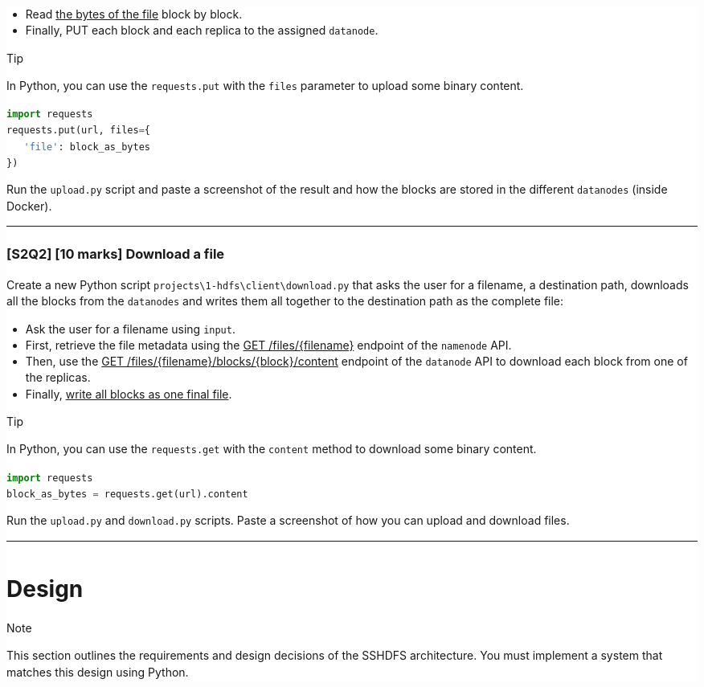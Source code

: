- Read [the bytes of the file](https://stackoverflow.com/questions/1035340/reading-binary-file-and-looping-over-each-byte) block by block.
- Finally, PUT each block and each replica to the assigned `datanode`.

> [!TIP]
> In Python, you can use the `requests.put` with the `files` parameter to upload some binary content.
>
> ```python
> import requests
> requests.put(url, files={
>    'file': block_as_bytes
> })
> ```

Run the `upload.py` script and paste a screenshot of the result and how the blocks are stored in the different `datanodes` (inside Docker).

---

### [S2Q2] [10 marks] Download a file

Create a new Python script `projects\1-hdfs\client\download.py` that asks the user for a filename, a destination path, downloads all the blocks from the `datanodes` and writes them all together to the destination path as the complete file:

- Ask the user for a filename using `input`.
- First, retrieve the file metadata using the [GET /files/{filename}](#get-filesfilename) endpoint of the `namenode` API.
- Then, use the [GET /files/{filename}/blocks/{block}/content](#get-filesfilenameblocksblock_numbercontent) endpoint of the `datanode` API to download each block from one of the replicas.
- Finally, [write all blocks as one final file](https://www.geeksforgeeks.org/python-write-bytes-to-file/).

> [!TIP]
> In Python, you can use the `requests.get` with the `content` method to download some binary content.
>
> ```python
> import requests
> block_as_bytes = requests.get(url).content
> ```

Run the `upload.py` and `download.py` scripts. Paste a screenshot of how you can upload and download files.

---

# Design

> [!NOTE]
> This section outlines the requirements and design decisions of the SSHDFS architecture. You must implement a system that matches this design using Python.
